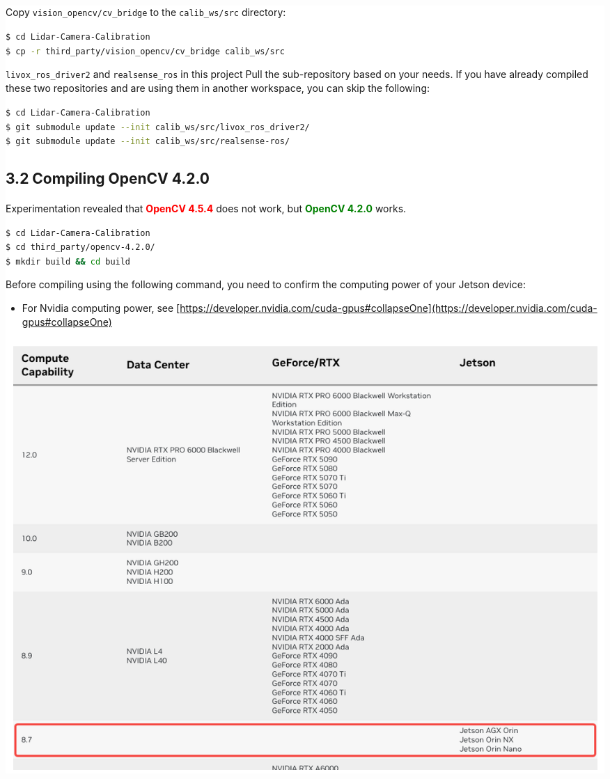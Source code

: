 Copy `vision_opencv/cv_bridge` to the `calib_ws/src` directory:

```bash
$ cd Lidar-Camera-Calibration
$ cp -r third_party/vision_opencv/cv_bridge calib_ws/src
```

`livox_ros_driver2` and `realsense_ros` in this project Pull the sub-repository based on your needs. If you have already compiled these two repositories and are using them in another workspace, you can skip the following:

```bash
$ cd Lidar-Camera-Calibration
$ git submodule update --init calib_ws/src/livox_ros_driver2/
$ git submodule update --init calib_ws/src/realsense-ros/
```

## 3.2 Compiling OpenCV 4.2.0

Experimentation revealed that <font color=red>**OpenCV 4.5.4**</font> does not work, but <font color=green>**OpenCV 4.2.0**</font> works.

```bash
$ cd Lidar-Camera-Calibration
$ cd third_party/opencv-4.2.0/
$ mkdir build && cd build
```

Before compiling using the following command, you need to confirm the computing power of your Jetson device:

* For Nvidia computing power, see [https://developer.nvidia.com/cuda-gpus#collapseOne](https://developer.nvidia.com/cuda-gpus#collapseOne)

![nvidia_collapse](./images/nvidia_collapse.png)
